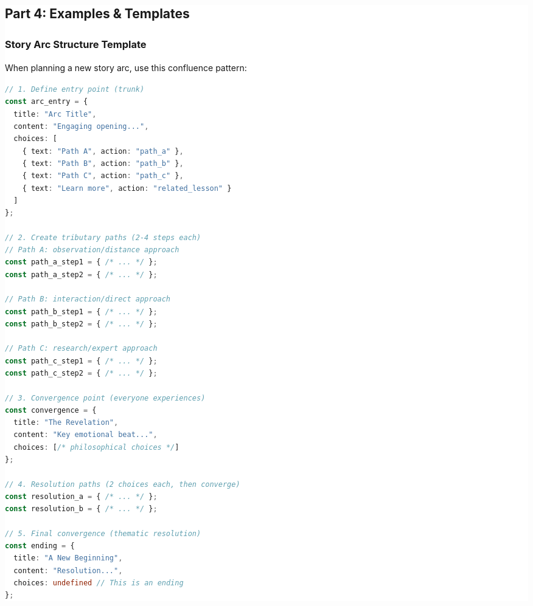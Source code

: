 
## Part 4: Examples & Templates

### Story Arc Structure Template

When planning a new story arc, use this confluence pattern:

```typescript
// 1. Define entry point (trunk)
const arc_entry = {
  title: "Arc Title",
  content: "Engaging opening...",
  choices: [
    { text: "Path A", action: "path_a" },
    { text: "Path B", action: "path_b" },
    { text: "Path C", action: "path_c" },
    { text: "Learn more", action: "related_lesson" }
  ]
};

// 2. Create tributary paths (2-4 steps each)
// Path A: observation/distance approach
const path_a_step1 = { /* ... */ };
const path_a_step2 = { /* ... */ };

// Path B: interaction/direct approach
const path_b_step1 = { /* ... */ };
const path_b_step2 = { /* ... */ };

// Path C: research/expert approach
const path_c_step1 = { /* ... */ };
const path_c_step2 = { /* ... */ };

// 3. Convergence point (everyone experiences)
const convergence = {
  title: "The Revelation",
  content: "Key emotional beat...",
  choices: [/* philosophical choices */]
};

// 4. Resolution paths (2 choices each, then converge)
const resolution_a = { /* ... */ };
const resolution_b = { /* ... */ };

// 5. Final convergence (thematic resolution)
const ending = {
  title: "A New Beginning",
  content: "Resolution...",
  choices: undefined // This is an ending
};
```
